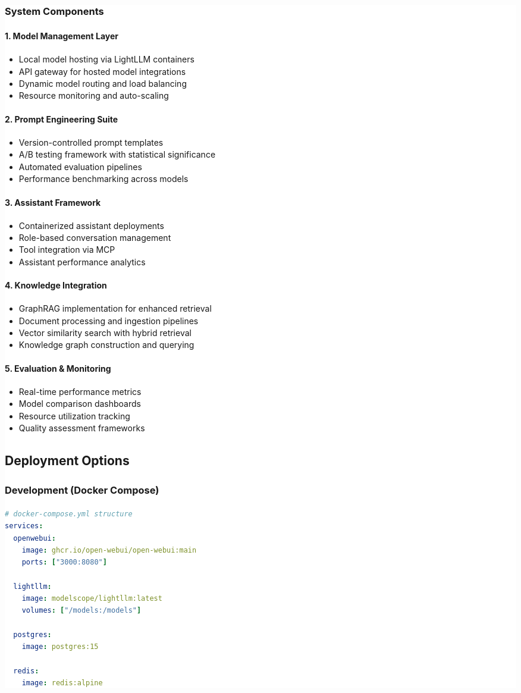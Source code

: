 ### System Components

#### 1. Model Management Layer
- Local model hosting via LightLLM containers
- API gateway for hosted model integrations
- Dynamic model routing and load balancing
- Resource monitoring and auto-scaling

#### 2. Prompt Engineering Suite
- Version-controlled prompt templates
- A/B testing framework with statistical significance
- Automated evaluation pipelines
- Performance benchmarking across models

#### 3. Assistant Framework
- Containerized assistant deployments
- Role-based conversation management
- Tool integration via MCP
- Assistant performance analytics

#### 4. Knowledge Integration
- GraphRAG implementation for enhanced retrieval
- Document processing and ingestion pipelines
- Vector similarity search with hybrid retrieval
- Knowledge graph construction and querying

#### 5. Evaluation & Monitoring
- Real-time performance metrics
- Model comparison dashboards
- Resource utilization tracking
- Quality assessment frameworks

## Deployment Options

### Development (Docker Compose)
```yaml
# docker-compose.yml structure
services:
  openwebui:
    image: ghcr.io/open-webui/open-webui:main
    ports: ["3000:8080"]
  
  lightllm:
    image: modelscope/lightllm:latest
    volumes: ["/models:/models"]
    
  postgres:
    image: postgres:15
    
  redis:
    image: redis:alpine
```
